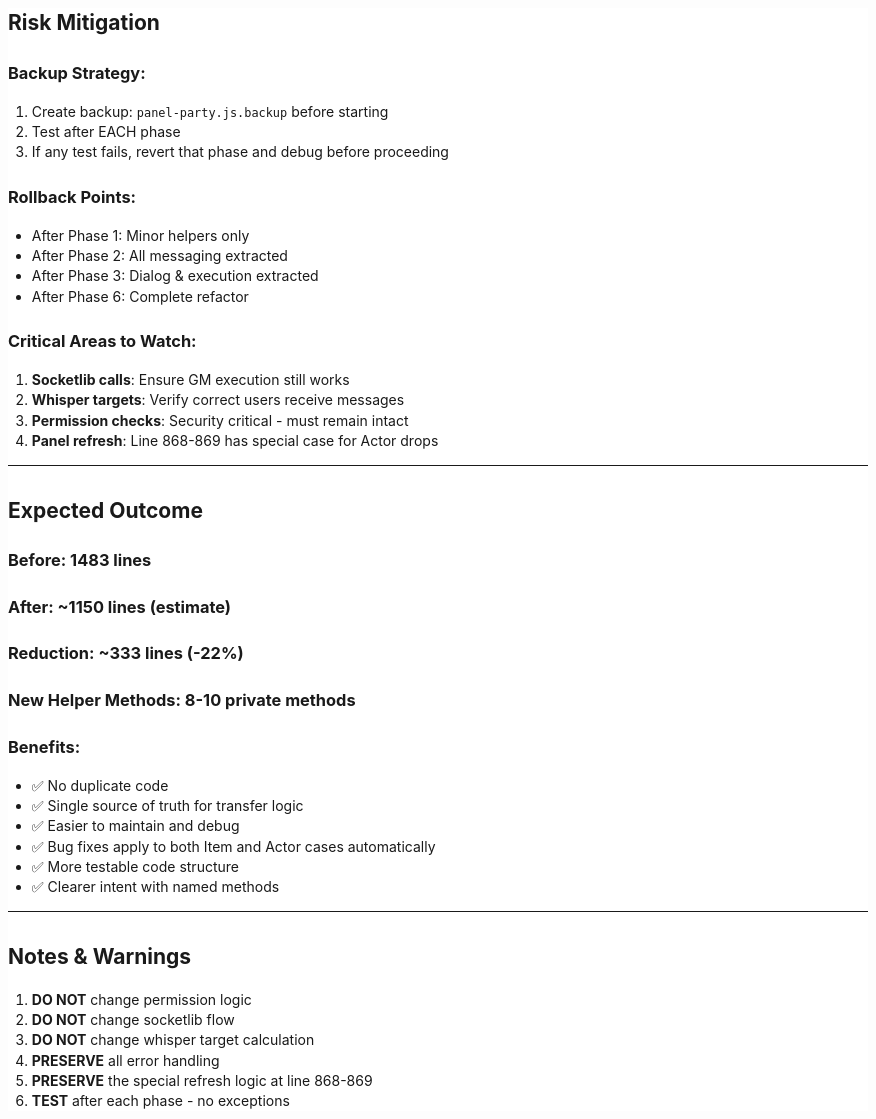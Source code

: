 
## Risk Mitigation

### **Backup Strategy**:
1. Create backup: `panel-party.js.backup` before starting
2. Test after EACH phase
3. If any test fails, revert that phase and debug before proceeding

### **Rollback Points**:
- After Phase 1: Minor helpers only
- After Phase 2: All messaging extracted
- After Phase 3: Dialog & execution extracted
- After Phase 6: Complete refactor

### **Critical Areas to Watch**:
1. **Socketlib calls**: Ensure GM execution still works
2. **Whisper targets**: Verify correct users receive messages
3. **Permission checks**: Security critical - must remain intact
4. **Panel refresh**: Line 868-869 has special case for Actor drops

---

## Expected Outcome

### **Before**: 1483 lines
### **After**: ~1150 lines (estimate)

### **Reduction**: ~333 lines (-22%)

### **New Helper Methods**: 8-10 private methods

### **Benefits**:
- ✅ No duplicate code
- ✅ Single source of truth for transfer logic
- ✅ Easier to maintain and debug
- ✅ Bug fixes apply to both Item and Actor cases automatically
- ✅ More testable code structure
- ✅ Clearer intent with named methods

---

## Notes & Warnings

1. **DO NOT** change permission logic
2. **DO NOT** change socketlib flow
3. **DO NOT** change whisper target calculation
4. **PRESERVE** all error handling
5. **PRESERVE** the special refresh logic at line 868-869
6. **TEST** after each phase - no exceptions
